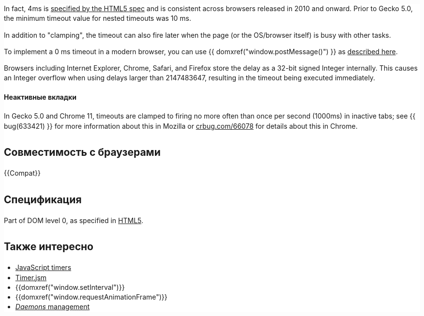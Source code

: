 In fact, 4ms is [specified by the HTML5 spec](http://www.whatwg.org/specs/web-apps/current-work/multipage/timers.html#timers) and is consistent across browsers released in 2010 and onward. Prior to Gecko 5.0, the minimum timeout value for nested timeouts was 10 ms.

In addition to "clamping", the timeout can also fire later when the page (or the OS/browser itself) is busy with other tasks.

To implement a 0 ms timeout in a modern browser, you can use {{ domxref("window.postMessage()") }} as [described here](http://dbaron.org/log/20100309-faster-timeouts).

Browsers including Internet Explorer, Chrome, Safari, and Firefox store the delay as a 32-bit signed Integer internally. This causes an Integer overflow when using delays larger than 2147483647, resulting in the timeout being executed immediately.

#### Неактивные вкладки

In Gecko 5.0 and Chrome 11, timeouts are clamped to firing no more often than once per second (1000ms) in inactive tabs; see {{ bug(633421) }} for more information about this in Mozilla or [crbug.com/66078](http://crbug.com/66078) for details about this in Chrome.

## Совместимость с браузерами

{{Compat}}

## Спецификация

Part of DOM level 0, as specified in [HTML5](http://www.whatwg.org/specs/web-apps/current-work/multipage/browsers.html#timers).

## Также интересно

- [JavaScript timers](/ru/docs/JavaScript/Timers)
- [Timer.jsm](/ru/docs/Mozilla/JavaScript_code_modules/Timer.jsm)
- {{domxref("window.setInterval")}}
- {{domxref("window.requestAnimationFrame")}}
- [_Daemons_ management](/ru/docs/JavaScript/Timers/Daemons)

